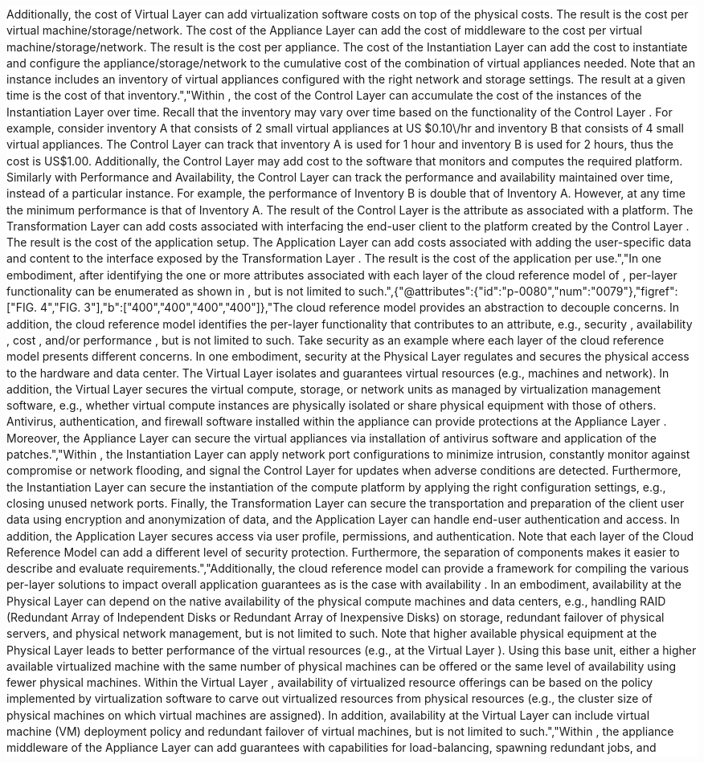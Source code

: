 Additionally, the cost of Virtual Layer  can add virtualization software costs on top of the physical costs. The result is the cost per virtual machine\/storage\/network. The cost of the Appliance Layer  can add the cost of middleware to the cost per virtual machine\/storage\/network. The result is the cost per appliance. The cost of the Instantiation Layer  can add the cost to instantiate and configure the appliance\/storage\/network to the cumulative cost of the combination of virtual appliances needed. Note that an instance includes an inventory of virtual appliances configured with the right network and storage settings. The result at a given time is the cost of that inventory.","Within , the cost of the Control Layer  can accumulate the cost of the instances of the Instantiation Layer  over time. Recall that the inventory may vary over time based on the functionality of the Control Layer . For example, consider inventory A that consists of 2 small virtual appliances at US $0.10\/hr and inventory B that consists of 4 small virtual appliances. The Control Layer  can track that inventory A is used for 1 hour and inventory B is used for 2 hours, thus the cost is US$1.00. Additionally, the Control Layer  may add cost to the software that monitors and computes the required platform. Similarly with Performance and Availability, the Control Layer  can track the performance and availability maintained over time, instead of a particular instance. For example, the performance of Inventory B is double that of Inventory A. However, at any time the minimum performance is that of Inventory A. The result of the Control Layer  is the attribute as associated with a platform. The Transformation Layer  can add costs associated with interfacing the end-user client to the platform created by the Control Layer . The result is the cost of the application setup. The Application Layer  can add costs associated with adding the user-specific data and content to the interface exposed by the Transformation Layer . The result is the cost of the application per use.","In one embodiment, after identifying the one or more attributes associated with each layer of the cloud reference model  of , per-layer functionality can be enumerated as shown in , but is not limited to such.",{"@attributes":{"id":"p-0080","num":"0079"},"figref":["FIG. 4","FIG. 3"],"b":["400","400","400","400"]},"The cloud reference model  provides an abstraction to decouple concerns. In addition, the cloud reference model  identifies the per-layer functionality that contributes to an attribute, e.g., security , availability , cost , and\/or performance , but is not limited to such. Take security  as an example where each layer of the cloud reference model  presents different concerns. In one embodiment, security at the Physical Layer  regulates and secures the physical access to the hardware and data center. The Virtual Layer  isolates and guarantees virtual resources (e.g., machines and network). In addition, the Virtual Layer  secures the virtual compute, storage, or network units as managed by virtualization management software, e.g., whether virtual compute instances are physically isolated or share physical equipment with those of others. Antivirus, authentication, and firewall software installed within the appliance can provide protections at the Appliance Layer . Moreover, the Appliance Layer  can secure the virtual appliances via installation of antivirus software and application of the patches.","Within , the Instantiation Layer  can apply network port configurations to minimize intrusion, constantly monitor against compromise or network flooding, and signal the Control Layer  for updates when adverse conditions are detected. Furthermore, the Instantiation Layer  can secure the instantiation of the compute platform by applying the right configuration settings, e.g., closing unused network ports. Finally, the Transformation Layer  can secure the transportation and preparation of the client user data using encryption and anonymization of data, and the Application Layer  can handle end-user authentication and access. In addition, the Application Layer  secures access via user profile, permissions, and authentication. Note that each layer of the Cloud Reference Model  can add a different level of security protection. Furthermore, the separation of components makes it easier to describe and evaluate requirements.","Additionally, the cloud reference model  can provide a framework for compiling the various per-layer solutions to impact overall application guarantees as is the case with availability . In an embodiment, availability at the Physical Layer  can depend on the native availability of the physical compute machines and data centers, e.g., handling RAID (Redundant Array of Independent Disks or Redundant Array of Inexpensive Disks) on storage, redundant failover of physical servers, and physical network management, but is not limited to such. Note that higher available physical equipment at the Physical Layer  leads to better performance of the virtual resources (e.g., at the Virtual Layer ). Using this base unit, either a higher available virtualized machine with the same number of physical machines can be offered or the same level of availability using fewer physical machines. Within the Virtual Layer , availability of virtualized resource offerings can be based on the policy implemented by virtualization software to carve out virtualized resources from physical resources (e.g., the cluster size of physical machines on which virtual machines are assigned). In addition, availability at the Virtual Layer  can include virtual machine (VM) deployment policy and redundant failover of virtual machines, but is not limited to such.","Within , the appliance middleware of the Appliance Layer  can add guarantees with capabilities for load-balancing, spawning redundant jobs, and